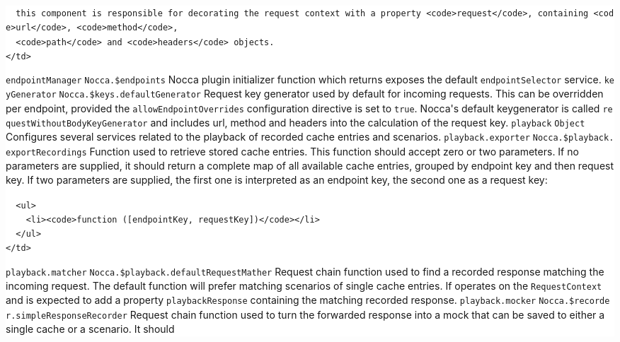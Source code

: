       this component is responsible for decorating the request context with a property <code>request</code>, containing <code>url</code>, <code>method</code>,
      <code>path</code> and <code>headers</code> objects.
    </td>
  </tr>
  <tr class="property-row">
    <td class="property-cell"><code>endpointManager</code></td>
    <td class="default-value-cell"><code>Nocca.$endpoints</code></td>
    <td class="description-cell">
      Nocca plugin initializer function which returns exposes the default <code>endpointSelector</code> service.
    </td>
  </tr>
  <tr class="property-row">
    <td class="property-cell"><code>keyGenerator</code></td>
    <td class="default-value-cell"><code>Nocca.$keys.defaultGenerator</code></td>
    <td class="description-cell">
      Request key generator used by default for incoming requests. This can be overridden per endpoint, provided the <code>allowEndpointOverrides</code>
      configuration directive is set to <code>true</code>. Nocca's default keygenerator is called <code>requestWithoutBodyKeyGenerator</code> and includes
      url, method and headers into the calculation of the request key.
    </td>
  </tr>
  <tr class="property-row">
    <td class="property-cell"><code>playback</code></td>
    <td class="default-value-cell"><code>Object</code></td>
    <td class="description-cell">
      Configures several services related to the playback of recorded cache entries and scenarios.
    </td>
  </tr>
  <tr class="property-row">
    <td class="property-cell"><code>playback.exporter</code></td>
    <td class="default-value-cell"><code>Nocca.$playback.exportRecordings</code></td>
    <td class="description-cell">
      Function used to retrieve stored cache entries. This function should accept zero or two parameters. If no parameters are supplied, it should
      return a complete map of all available cache entries, grouped by endpoint key and then request key. If two parameters are supplied, the first
      one is interpreted as an endpoint key, the second one as a request key:

      <ul>
        <li><code>function ([endpointKey, requestKey])</code></li>
      </ul>
    </td>
  </tr>
  <tr class="property-row">
    <td class="property-cell"><code>playback.matcher</code></td>
    <td class="default-value-cell"><code>Nocca.$playback.defaultRequestMather</code></td>
    <td class="description-cell">
      Request chain function used to find a recorded response matching the incoming request. The default function will prefer matching scenarios of
      single cache entries. If operates on the <code>RequestContext</code> and is expected to add a property <code>playbackResponse</code> containing
      the matching recorded response.
    </td>
  </tr>
  <tr class="property-row">
    <td class="property-cell"><code>playback.mocker</code></td>
    <td class="default-value-cell"><code>Nocca.$recorder.simpleResponseRecorder</code></td>
    <td class="description-cell">
      Request chain function used to turn the forwarded response into a mock that can be saved to either a single cache or a scenario. It should